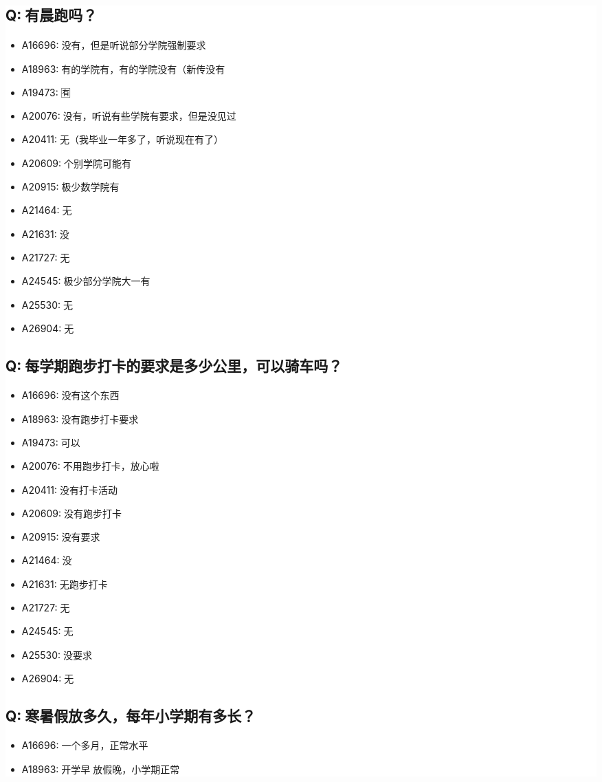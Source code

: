## Q: 有晨跑吗？

- A16696: 没有，但是听说部分学院强制要求

- A18963: 有的学院有，有的学院没有（新传没有

- A19473: 🈶️

- A20076: 没有，听说有些学院有要求，但是没见过

- A20411: 无（我毕业一年多了，听说现在有了）

- A20609: 个别学院可能有

- A20915: 极少数学院有

- A21464: 无

- A21631: 没

- A21727: 无

- A24545: 极少部分学院大一有

- A25530: 无

- A26904: 无

## Q: 每学期跑步打卡的要求是多少公里，可以骑车吗？

- A16696: 没有这个东西

- A18963: 没有跑步打卡要求

- A19473: 可以

- A20076: 不用跑步打卡，放心啦

- A20411: 没有打卡活动

- A20609: 没有跑步打卡

- A20915: 没有要求

- A21464: 没

- A21631: 无跑步打卡

- A21727: 无

- A24545: 无

- A25530: 没要求

- A26904: 无

## Q: 寒暑假放多久，每年小学期有多长？

- A16696: 一个多月，正常水平

- A18963: 开学早 放假晚，小学期正常
